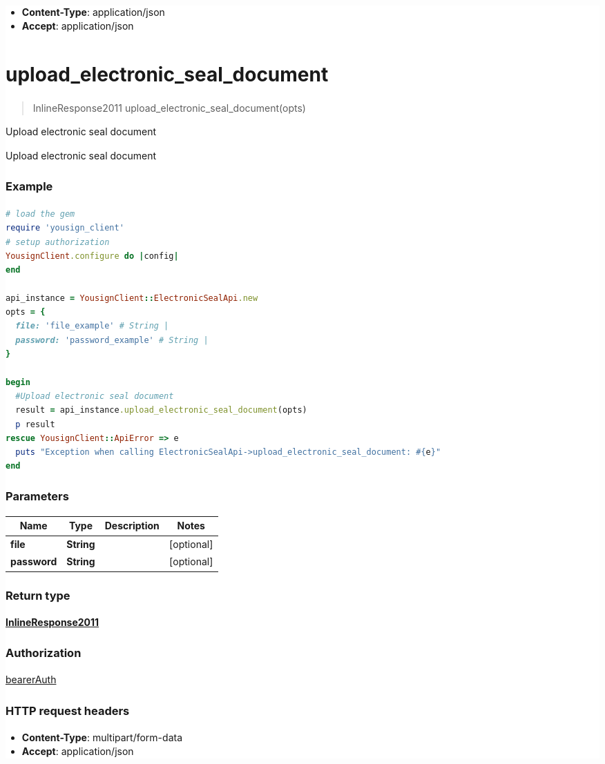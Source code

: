  - **Content-Type**: application/json
 - **Accept**: application/json



# **upload_electronic_seal_document**
> InlineResponse2011 upload_electronic_seal_document(opts)

Upload electronic seal document

Upload electronic seal document

### Example
```ruby
# load the gem
require 'yousign_client'
# setup authorization
YousignClient.configure do |config|
end

api_instance = YousignClient::ElectronicSealApi.new
opts = { 
  file: 'file_example' # String | 
  password: 'password_example' # String | 
}

begin
  #Upload electronic seal document
  result = api_instance.upload_electronic_seal_document(opts)
  p result
rescue YousignClient::ApiError => e
  puts "Exception when calling ElectronicSealApi->upload_electronic_seal_document: #{e}"
end
```

### Parameters

Name | Type | Description  | Notes
------------- | ------------- | ------------- | -------------
 **file** | **String**|  | [optional] 
 **password** | **String**|  | [optional] 

### Return type

[**InlineResponse2011**](InlineResponse2011.md)

### Authorization

[bearerAuth](../README.md#bearerAuth)

### HTTP request headers

 - **Content-Type**: multipart/form-data
 - **Accept**: application/json
